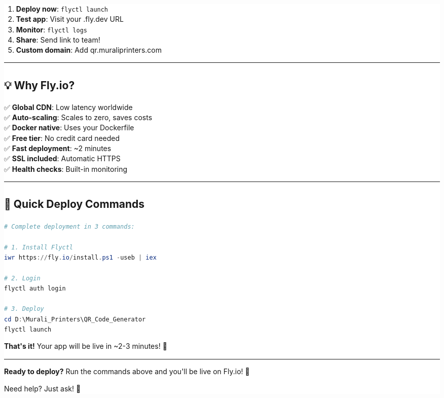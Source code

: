 1. **Deploy now**: `flyctl launch`
2. **Test app**: Visit your .fly.dev URL
3. **Monitor**: `flyctl logs`
4. **Share**: Send link to team!
5. **Custom domain**: Add qr.muraliprinters.com

---

## 💡 Why Fly.io?

✅ **Global CDN**: Low latency worldwide  
✅ **Auto-scaling**: Scales to zero, saves costs  
✅ **Docker native**: Uses your Dockerfile  
✅ **Free tier**: No credit card needed  
✅ **Fast deployment**: ~2 minutes  
✅ **SSL included**: Automatic HTTPS  
✅ **Health checks**: Built-in monitoring  

---

## 🚀 Quick Deploy Commands

```powershell
# Complete deployment in 3 commands:

# 1. Install Flyctl
iwr https://fly.io/install.ps1 -useb | iex

# 2. Login
flyctl auth login

# 3. Deploy
cd D:\Murali_Printers\QR_Code_Generator
flyctl launch
```

**That's it!** Your app will be live in ~2-3 minutes! 🎉

---

**Ready to deploy?** Run the commands above and you'll be live on Fly.io! 🚀

Need help? Just ask! 🤝
